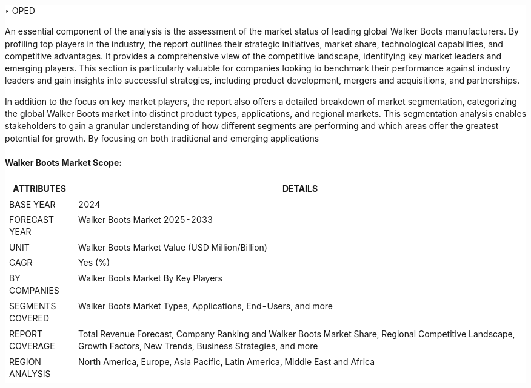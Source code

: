 ‣ OPED

An essential component of the analysis is the assessment of the market status of leading global Walker Boots manufacturers. By profiling top players in the industry, the report outlines their strategic initiatives, market share, technological capabilities, and competitive advantages. It provides a comprehensive view of the competitive landscape, identifying key market leaders and emerging players. This section is particularly valuable for companies looking to benchmark their performance against industry leaders and gain insights into successful strategies, including product development, mergers and acquisitions, and partnerships.

In addition to the focus on key market players, the report also offers a detailed breakdown of market segmentation, categorizing the global Walker Boots market into distinct product types, applications, and regional markets. This segmentation analysis enables stakeholders to gain a granular understanding of how different segments are performing and which areas offer the greatest potential for growth. By focusing on both traditional and emerging applications

<h4>Walker Boots Market Scope:</h4>
<table>
<tr>
<th>ATTRIBUTES</th>
<th>DETAILS</th>
</tr>
<tr>
<td>BASE YEAR</td>
<td>2024</td>
</tr>
<tr>
<td>FORECAST YEAR</td>
<td>Walker Boots Market 2025-2033</td>
</tr>
<tr>
<td>UNIT</td>
<td>Walker Boots Market Value (USD Million/Billion)</td>
<tr>
<td>CAGR</td>
<td>Yes (%)</td>
</tr>
</tr>
<tr>
<td>BY COMPANIES</td>
<td>Walker Boots Market By Key Players</td>
</tr>
<tr>
<td>SEGMENTS COVERED</td>
<td>Walker Boots Market Types, Applications, End-Users, and more</td>
</tr>
<tr>
<td>REPORT COVERAGE</td>
<td>Total Revenue Forecast, Company Ranking and Walker Boots Market Share, Regional Competitive Landscape, Growth Factors, New Trends, Business Strategies, and more</td>
</tr>
<tr>
<td>REGION ANALYSIS</td>
<td>North America, Europe, Asia Pacific, Latin America, Middle East and Africa</td>
</tr>
</table>
